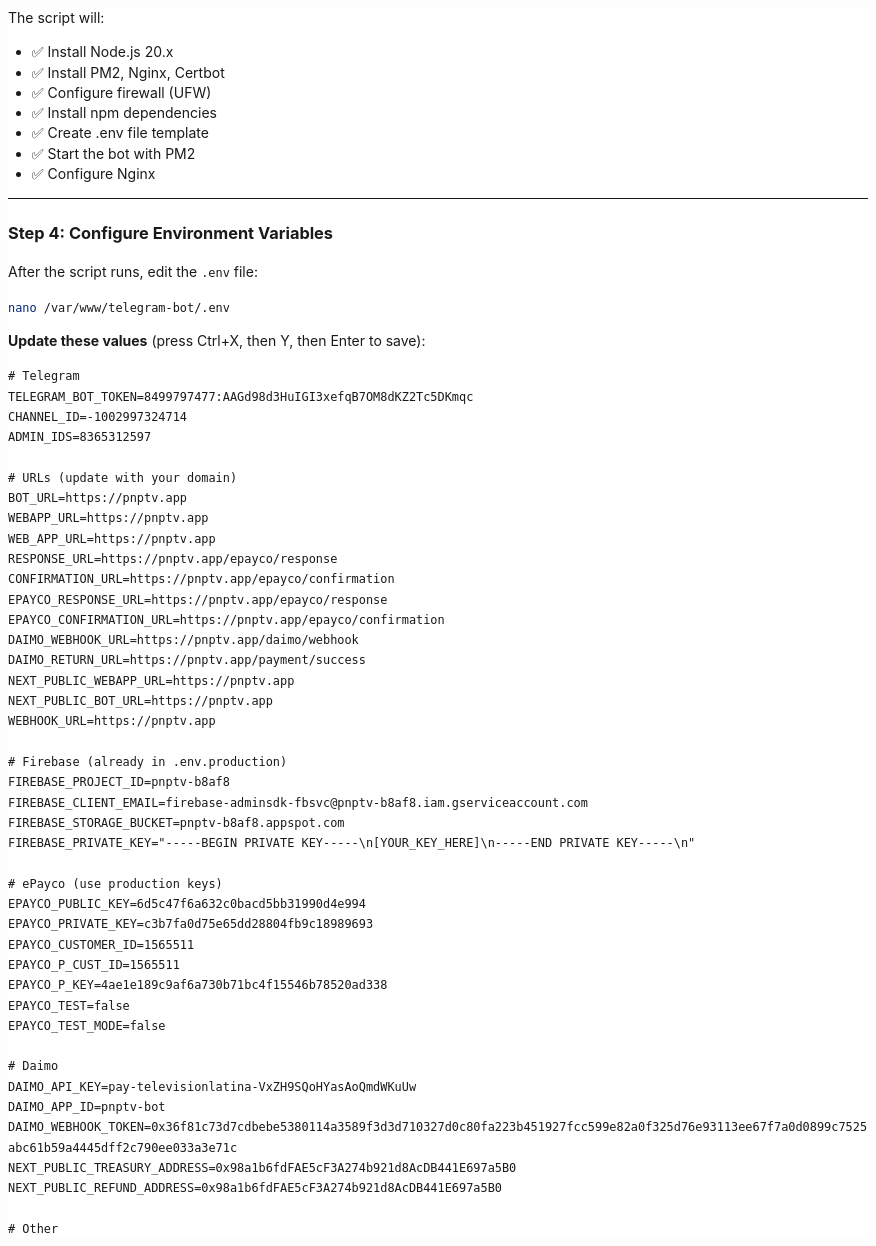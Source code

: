The script will:
- ✅ Install Node.js 20.x
- ✅ Install PM2, Nginx, Certbot
- ✅ Configure firewall (UFW)
- ✅ Install npm dependencies
- ✅ Create .env file template
- ✅ Start the bot with PM2
- ✅ Configure Nginx

---

### Step 4: Configure Environment Variables

After the script runs, edit the `.env` file:

```bash
nano /var/www/telegram-bot/.env
```

**Update these values** (press Ctrl+X, then Y, then Enter to save):

```env
# Telegram
TELEGRAM_BOT_TOKEN=8499797477:AAGd98d3HuIGI3xefqB7OM8dKZ2Tc5DKmqc
CHANNEL_ID=-1002997324714
ADMIN_IDS=8365312597

# URLs (update with your domain)
BOT_URL=https://pnptv.app
WEBAPP_URL=https://pnptv.app
WEB_APP_URL=https://pnptv.app
RESPONSE_URL=https://pnptv.app/epayco/response
CONFIRMATION_URL=https://pnptv.app/epayco/confirmation
EPAYCO_RESPONSE_URL=https://pnptv.app/epayco/response
EPAYCO_CONFIRMATION_URL=https://pnptv.app/epayco/confirmation
DAIMO_WEBHOOK_URL=https://pnptv.app/daimo/webhook
DAIMO_RETURN_URL=https://pnptv.app/payment/success
NEXT_PUBLIC_WEBAPP_URL=https://pnptv.app
NEXT_PUBLIC_BOT_URL=https://pnptv.app
WEBHOOK_URL=https://pnptv.app

# Firebase (already in .env.production)
FIREBASE_PROJECT_ID=pnptv-b8af8
FIREBASE_CLIENT_EMAIL=firebase-adminsdk-fbsvc@pnptv-b8af8.iam.gserviceaccount.com
FIREBASE_STORAGE_BUCKET=pnptv-b8af8.appspot.com
FIREBASE_PRIVATE_KEY="-----BEGIN PRIVATE KEY-----\n[YOUR_KEY_HERE]\n-----END PRIVATE KEY-----\n"

# ePayco (use production keys)
EPAYCO_PUBLIC_KEY=6d5c47f6a632c0bacd5bb31990d4e994
EPAYCO_PRIVATE_KEY=c3b7fa0d75e65dd28804fb9c18989693
EPAYCO_CUSTOMER_ID=1565511
EPAYCO_P_CUST_ID=1565511
EPAYCO_P_KEY=4ae1e189c9af6a730b71bc4f15546b78520ad338
EPAYCO_TEST=false
EPAYCO_TEST_MODE=false

# Daimo
DAIMO_API_KEY=pay-televisionlatina-VxZH9SQoHYasAoQmdWKuUw
DAIMO_APP_ID=pnptv-bot
DAIMO_WEBHOOK_TOKEN=0x36f81c73d7cdbebe5380114a3589f3d3d710327d0c80fa223b451927fcc599e82a0f325d76e93113ee67f7a0d0899c7525abc61b59a4445dff2c790ee033a3e71c
NEXT_PUBLIC_TREASURY_ADDRESS=0x98a1b6fdFAE5cF3A274b921d8AcDB441E697a5B0
NEXT_PUBLIC_REFUND_ADDRESS=0x98a1b6fdFAE5cF3A274b921d8AcDB441E697a5B0

# Other
```